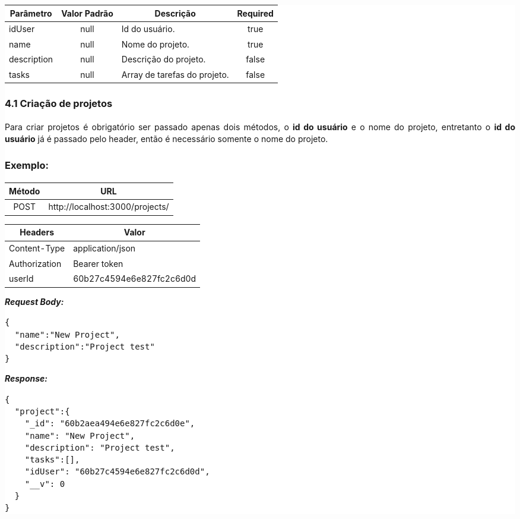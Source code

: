 | Parâmetro | Valor Padrão | Descrição | Required |
|---|:---:|---|:---:|
| idUser | null | Id do usuário. | true | 
| name | null | Nome do projeto. | true |  
| description | null | Descrição do projeto. | false |  
| tasks | null | Array de tarefas do projeto. | false |  

### 4.1 Criação de projetos

<p align="justify">
Para criar projetos é obrigatório ser passado apenas dois métodos, o <b>id do usuário</b> e o nome do projeto, entretanto o <b>id do usuário</b> já é passado pelo header, então é necessário somente o nome do projeto.
</p>

### Exemplo:

| Método | URL |
|:---:|---|
| POST | http://localhost:3000/projects/ |

|Headers| Valor |
|---|---|
| Content-Type | application/json |
| Authorization | Bearer token |
| userId | 60b27c4594e6e827fc2c6d0d |

***Request Body:***
<pre>
{ 
  "name":"New Project",
  "description":"Project test"
}
</pre>

***Response:***
<pre>
{
  "project":{
    "_id": "60b2aea494e6e827fc2c6d0e",
    "name": "New Project",
    "description": "Project test",
    "tasks":[],
    "idUser": "60b27c4594e6e827fc2c6d0d",
    "__v": 0
  }
}
</pre>
